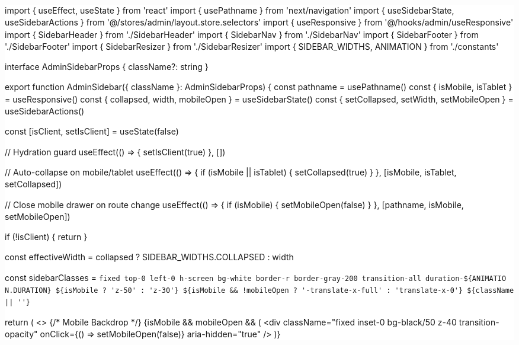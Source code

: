 import { useEffect, useState } from 'react'
import { usePathname } from 'next/navigation'
import { useSidebarState, useSidebarActions } from '@/stores/admin/layout.store.selectors'
import { useResponsive } from '@/hooks/admin/useResponsive'
import { SidebarHeader } from './SidebarHeader'
import { SidebarNav } from './SidebarNav'
import { SidebarFooter } from './SidebarFooter'
import { SidebarResizer } from './SidebarResizer'
import { SIDEBAR_WIDTHS, ANIMATION } from './constants'

interface AdminSidebarProps {
  className?: string
}

export function AdminSidebar({ className }: AdminSidebarProps) {
  const pathname = usePathname()
  const { isMobile, isTablet } = useResponsive()
  const { collapsed, width, mobileOpen } = useSidebarState()
  const { setCollapsed, setWidth, setMobileOpen } = useSidebarActions()

  const [isClient, setIsClient] = useState(false)

  // Hydration guard
  useEffect(() => {
    setIsClient(true)
  }, [])

  // Auto-collapse on mobile/tablet
  useEffect(() => {
    if (isMobile || isTablet) {
      setCollapsed(true)
    }
  }, [isMobile, isTablet, setCollapsed])

  // Close mobile drawer on route change
  useEffect(() => {
    if (isMobile) {
      setMobileOpen(false)
    }
  }, [pathname, isMobile, setMobileOpen])

  if (!isClient) {
    return <SidebarSkeleton />
  }

  const effectiveWidth = collapsed ? SIDEBAR_WIDTHS.COLLAPSED : width

  const sidebarClasses = `
    fixed top-0 left-0 h-screen bg-white border-r border-gray-200
    transition-all duration-${ANIMATION.DURATION}
    ${isMobile ? 'z-50' : 'z-30'}
    ${isMobile && !mobileOpen ? '-translate-x-full' : 'translate-x-0'}
    ${className || ''}
  `

  return (
    <>
      {/* Mobile Backdrop */}
      {isMobile && mobileOpen && (
        <div
          className="fixed inset-0 bg-black/50 z-40 transition-opacity"
          onClick={() => setMobileOpen(false)}
          aria-hidden="true"
        />
      )}
